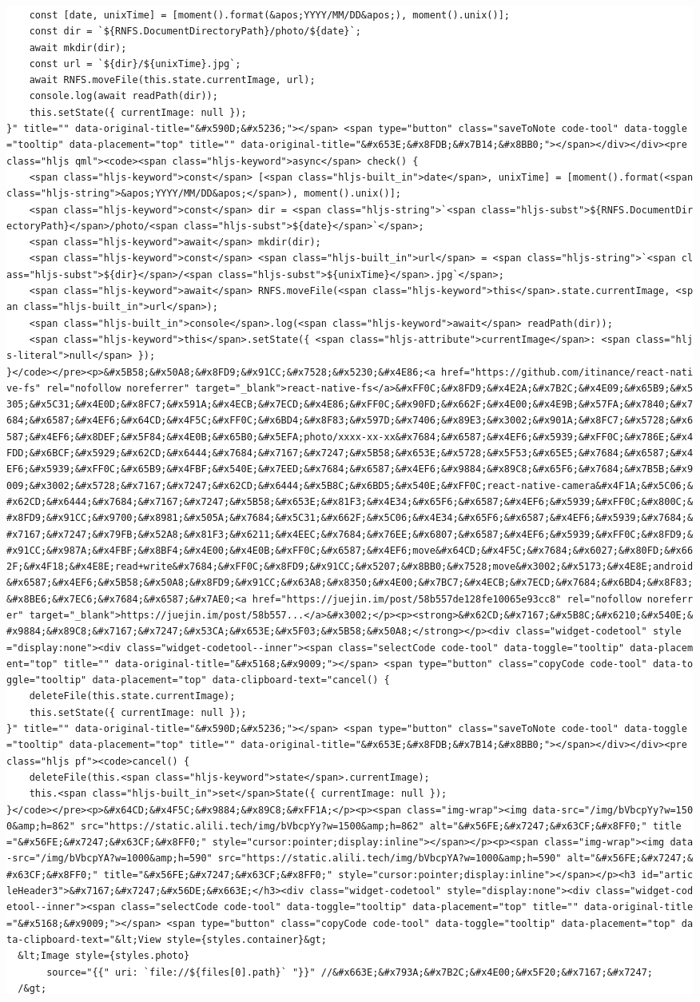         const [date, unixTime] = [moment().format(&apos;YYYY/MM/DD&apos;), moment().unix()];
        const dir = `${RNFS.DocumentDirectoryPath}/photo/${date}`;
        await mkdir(dir);
        const url = `${dir}/${unixTime}.jpg`;
        await RNFS.moveFile(this.state.currentImage, url);
        console.log(await readPath(dir));
        this.setState({ currentImage: null });
    }" title="" data-original-title="&#x590D;&#x5236;"></span> <span type="button" class="saveToNote code-tool" data-toggle="tooltip" data-placement="top" title="" data-original-title="&#x653E;&#x8FDB;&#x7B14;&#x8BB0;"></span></div></div><pre class="hljs qml"><code><span class="hljs-keyword">async</span> check() {
        <span class="hljs-keyword">const</span> [<span class="hljs-built_in">date</span>, unixTime] = [moment().format(<span class="hljs-string">&apos;YYYY/MM/DD&apos;</span>), moment().unix()];
        <span class="hljs-keyword">const</span> dir = <span class="hljs-string">`<span class="hljs-subst">${RNFS.DocumentDirectoryPath}</span>/photo/<span class="hljs-subst">${date}</span>`</span>;
        <span class="hljs-keyword">await</span> mkdir(dir);
        <span class="hljs-keyword">const</span> <span class="hljs-built_in">url</span> = <span class="hljs-string">`<span class="hljs-subst">${dir}</span>/<span class="hljs-subst">${unixTime}</span>.jpg`</span>;
        <span class="hljs-keyword">await</span> RNFS.moveFile(<span class="hljs-keyword">this</span>.state.currentImage, <span class="hljs-built_in">url</span>);
        <span class="hljs-built_in">console</span>.log(<span class="hljs-keyword">await</span> readPath(dir));
        <span class="hljs-keyword">this</span>.setState({ <span class="hljs-attribute">currentImage</span>: <span class="hljs-literal">null</span> });
    }</code></pre><p>&#x5B58;&#x50A8;&#x8FD9;&#x91CC;&#x7528;&#x5230;&#x4E86;<a href="https://github.com/itinance/react-native-fs" rel="nofollow noreferrer" target="_blank">react-native-fs</a>&#xFF0C;&#x8FD9;&#x4E2A;&#x7B2C;&#x4E09;&#x65B9;&#x5305;&#x5C31;&#x4E0D;&#x8FC7;&#x591A;&#x4ECB;&#x7ECD;&#x4E86;&#xFF0C;&#x90FD;&#x662F;&#x4E00;&#x4E9B;&#x57FA;&#x7840;&#x7684;&#x6587;&#x4EF6;&#x64CD;&#x4F5C;&#xFF0C;&#x6BD4;&#x8F83;&#x597D;&#x7406;&#x89E3;&#x3002;&#x901A;&#x8FC7;&#x5728;&#x6587;&#x4EF6;&#x8DEF;&#x5F84;&#x4E0B;&#x65B0;&#x5EFA;photo/xxxx-xx-xx&#x7684;&#x6587;&#x4EF6;&#x5939;&#xFF0C;&#x786E;&#x4FDD;&#x6BCF;&#x5929;&#x62CD;&#x6444;&#x7684;&#x7167;&#x7247;&#x5B58;&#x653E;&#x5728;&#x5F53;&#x65E5;&#x7684;&#x6587;&#x4EF6;&#x5939;&#xFF0C;&#x65B9;&#x4FBF;&#x540E;&#x7EED;&#x7684;&#x6587;&#x4EF6;&#x9884;&#x89C8;&#x65F6;&#x7684;&#x7B5B;&#x9009;&#x3002;&#x5728;&#x7167;&#x7247;&#x62CD;&#x6444;&#x5B8C;&#x6BD5;&#x540E;&#xFF0C;react-native-camera&#x4F1A;&#x5C06;&#x62CD;&#x6444;&#x7684;&#x7167;&#x7247;&#x5B58;&#x653E;&#x81F3;&#x4E34;&#x65F6;&#x6587;&#x4EF6;&#x5939;&#xFF0C;&#x800C;&#x8FD9;&#x91CC;&#x9700;&#x8981;&#x505A;&#x7684;&#x5C31;&#x662F;&#x5C06;&#x4E34;&#x65F6;&#x6587;&#x4EF6;&#x5939;&#x7684;&#x7167;&#x7247;&#x79FB;&#x52A8;&#x81F3;&#x6211;&#x4EEC;&#x7684;&#x76EE;&#x6807;&#x6587;&#x4EF6;&#x5939;&#xFF0C;&#x8FD9;&#x91CC;&#x987A;&#x4FBF;&#x8BF4;&#x4E00;&#x4E0B;&#xFF0C;&#x6587;&#x4EF6;move&#x64CD;&#x4F5C;&#x7684;&#x6027;&#x80FD;&#x662F;&#x4F18;&#x4E8E;read+write&#x7684;&#xFF0C;&#x8FD9;&#x91CC;&#x5207;&#x8BB0;&#x7528;move&#x3002;&#x5173;&#x4E8E;android&#x6587;&#x4EF6;&#x5B58;&#x50A8;&#x8FD9;&#x91CC;&#x63A8;&#x8350;&#x4E00;&#x7BC7;&#x4ECB;&#x7ECD;&#x7684;&#x6BD4;&#x8F83;&#x8BE6;&#x7EC6;&#x7684;&#x6587;&#x7AE0;<a href="https://juejin.im/post/58b557de128fe10065e93cc8" rel="nofollow noreferrer" target="_blank">https://juejin.im/post/58b557...</a>&#x3002;</p><p><strong>&#x62CD;&#x7167;&#x5B8C;&#x6210;&#x540E;&#x9884;&#x89C8;&#x7167;&#x7247;&#x53CA;&#x653E;&#x5F03;&#x5B58;&#x50A8;</strong></p><div class="widget-codetool" style="display:none"><div class="widget-codetool--inner"><span class="selectCode code-tool" data-toggle="tooltip" data-placement="top" title="" data-original-title="&#x5168;&#x9009;"></span> <span type="button" class="copyCode code-tool" data-toggle="tooltip" data-placement="top" data-clipboard-text="cancel() {
        deleteFile(this.state.currentImage);
        this.setState({ currentImage: null });
    }" title="" data-original-title="&#x590D;&#x5236;"></span> <span type="button" class="saveToNote code-tool" data-toggle="tooltip" data-placement="top" title="" data-original-title="&#x653E;&#x8FDB;&#x7B14;&#x8BB0;"></span></div></div><pre class="hljs pf"><code>cancel() {
        deleteFile(this.<span class="hljs-keyword">state</span>.currentImage);
        this.<span class="hljs-built_in">set</span>State({ currentImage: null });
    }</code></pre><p>&#x64CD;&#x4F5C;&#x9884;&#x89C8;&#xFF1A;</p><p><span class="img-wrap"><img data-src="/img/bVbcpYy?w=1500&amp;h=862" src="https://static.alili.tech/img/bVbcpYy?w=1500&amp;h=862" alt="&#x56FE;&#x7247;&#x63CF;&#x8FF0;" title="&#x56FE;&#x7247;&#x63CF;&#x8FF0;" style="cursor:pointer;display:inline"></span></p><p><span class="img-wrap"><img data-src="/img/bVbcpYA?w=1000&amp;h=590" src="https://static.alili.tech/img/bVbcpYA?w=1000&amp;h=590" alt="&#x56FE;&#x7247;&#x63CF;&#x8FF0;" title="&#x56FE;&#x7247;&#x63CF;&#x8FF0;" style="cursor:pointer;display:inline"></span></p><h3 id="articleHeader3">&#x7167;&#x7247;&#x56DE;&#x663E;</h3><div class="widget-codetool" style="display:none"><div class="widget-codetool--inner"><span class="selectCode code-tool" data-toggle="tooltip" data-placement="top" title="" data-original-title="&#x5168;&#x9009;"></span> <span type="button" class="copyCode code-tool" data-toggle="tooltip" data-placement="top" data-clipboard-text="&lt;View style={styles.container}&gt;
      &lt;Image style={styles.photo}
           source="{{" uri: `file://${files[0].path}` "}}" //&#x663E;&#x793A;&#x7B2C;&#x4E00;&#x5F20;&#x7167;&#x7247;
      /&gt;              